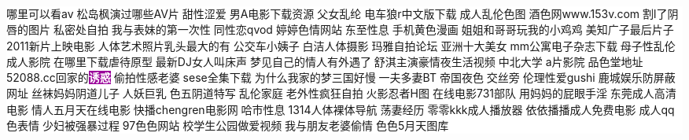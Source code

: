 哪里可以看av
松岛枫演过哪些AV片
甜性涩爱
男A电影下载资源
父女乱纶
电车狼r中文版下载
成人乱伦色图
酒色网www.153v.com
割l了阴唇的图片
私密处自拍
我与表妹的第一次性
同性恋qvod
婷婷色情网站
东至性息
手机黄色漫画
姐姐和哥哥玩我的小鸡鸡
美知广子最后片子
2011新片上映电影
人体艺术照片乳头最大的有
公交车小姨子
白洁人体摄影
玛雅自拍论坛
亚洲十大美女
mm公寓电子杂志下载
母子性乱伦
成人影院
在哪里下载虐待原型
最新DJ女人叫床声
梦见自己的情人有外遇了
舒淇主演豪情夜生活视频
中北大学
a片影院
品色堂地址
52088.cc回家的<B style='color:white;background-color:#990099'>诱惑</B>
偷拍性感老婆
sese全集下载
为什么我家的梦三国好慢
一夫多妻BT
帝国夜色
交丝旁
伦理性爱gushi
鹿城娱乐防屏蔽网址
丝袜妈妈阴道儿子
人妖巨乳
色五阴道特写
乱伦家庭
老外性疯狂自拍
火影忍者H图
在线电影731部队
用妈妈的屁眼手淫
东莞成人高清电影
情人五月天在线电影
快播chengren电影网
哈市性息
1314人体裸体导航
荡妻经历
零零kkk成人播放器
依依播播成人免费电影
成人qq色表情
少妇被强暴过程
97色色网站
校学生公园做爱视频
我与朋友老婆偷情
色色5月天图库